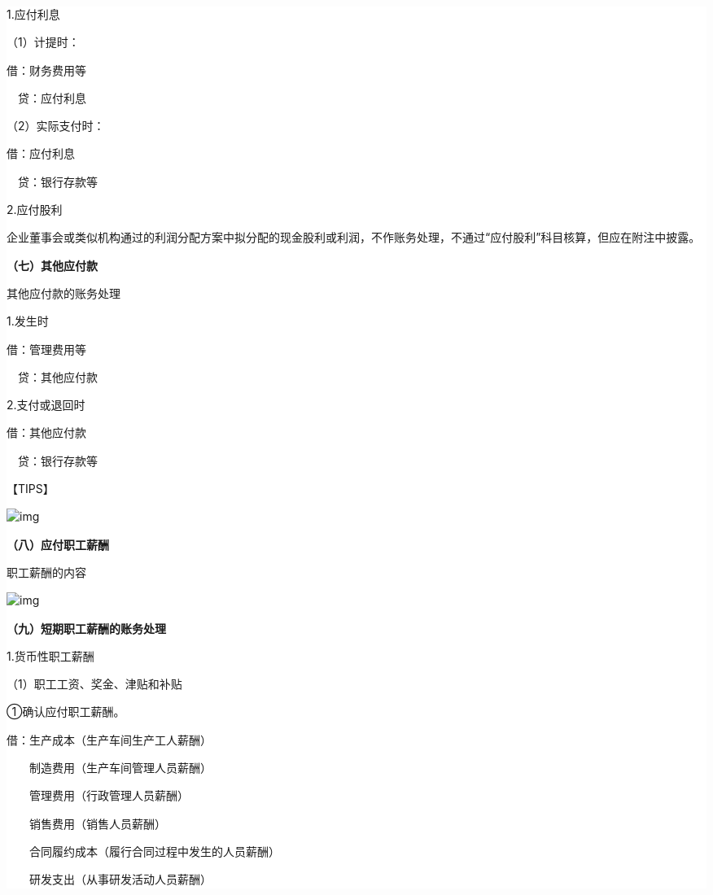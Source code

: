 1.应付利息

（1）计提时：

借：财务费用等

　贷：应付利息

（2）实际支付时：

借：应付利息

　贷：银行存款等

2.应付股利

企业董事会或类似机构通过的利润分配方案中拟分配的现金股利或利润，不作账务处理，不通过“应付股利”科目核算，但应在附注中披露。

**（七）其他应付款**

其他应付款的账务处理

1.发生时

借：管理费用等

　贷：其他应付款

2.支付或退回时

借：其他应付款

　贷：银行存款等

【TIPS】

![img](https://pic2.zhimg.com/80/v2-6af070dff5ec335ba9341e629d7f4091_1440w.webp)

**（八）应付职工薪酬**

职工薪酬的内容

![img](https://pic2.zhimg.com/80/v2-758fd135a61514336872c48ac973677d_1440w.webp)

**（九）短期职工薪酬的账务处理**

1.货币性职工薪酬

（1）职工工资、奖金、津贴和补贴

①确认应付职工薪酬。

借：生产成本（生产车间生产工人薪酬）

　　制造费用（生产车间管理人员薪酬）

　　管理费用（行政管理人员薪酬）

　　销售费用（销售人员薪酬）

　　合同履约成本（履行合同过程中发生的人员薪酬）

　　研发支出（从事研发活动人员薪酬）
